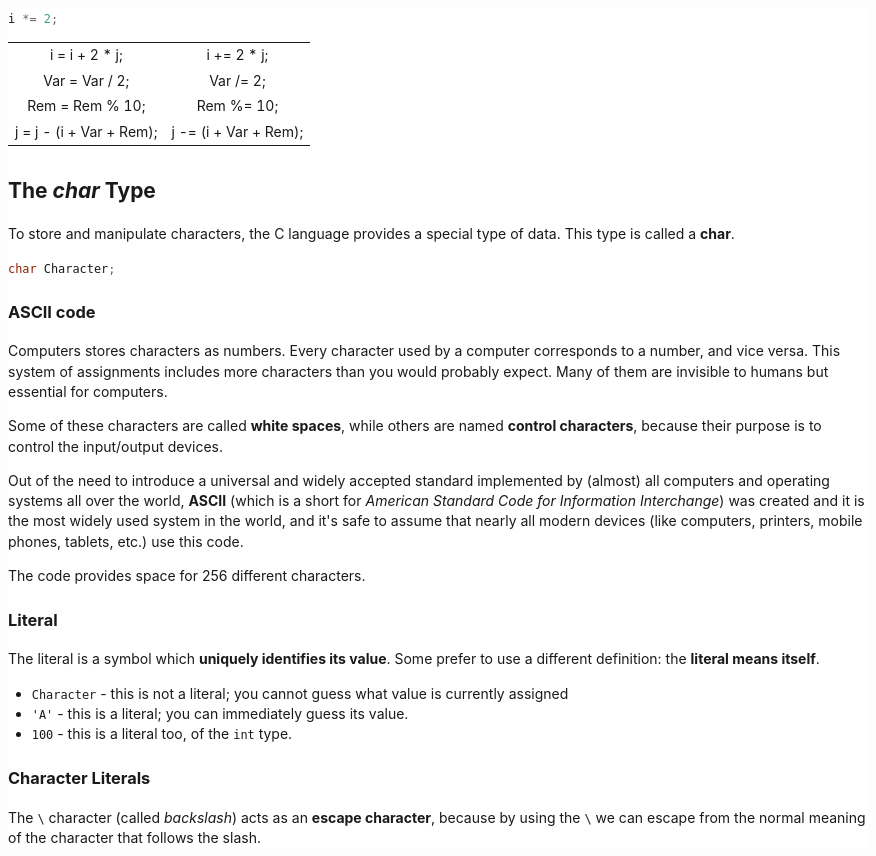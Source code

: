 ```c
i *= 2;
```

|||
|:-:|:-:|
|i = i + 2 * j;| i += 2 * j; |
| Var = Var / 2; | Var /= 2; |
| Rem = Rem % 10; | Rem %= 10; |
| j = j - (i + Var + Rem);|j -= (i + Var + Rem);|

## The *char* Type

To store and manipulate characters, the C language provides a special
type of data. This type is called a **char**.

```c
char Character;
```

### ASCII code

Computers stores characters as numbers. Every character used by a computer
corresponds to a number, and vice versa. This system of assignments includes more
characters than you would probably expect. Many of them are invisible to humans
but essential for computers.

Some of these characters are called **white spaces**, while others are named
**control characters**, because their purpose is to control the input/output devices.

Out of the need to introduce a universal and widely accepted standard implemented
by (almost) all computers and operating systems all over the world, **ASCII**
(which is a short for *American Standard Code for Information Interchange*)
was created and it is the most widely used system in the world, and it's safe to
assume that nearly all modern devices (like computers, printers,
mobile phones, tablets, etc.) use this code.

The code provides space for 256 different characters.

### Literal

The literal is a symbol which **uniquely identifies its value**.
Some prefer to use a different definition: the **literal means itself**.

* `Character` - this is not a literal; you cannot guess what value is currently assigned
* `'A'` - this is a literal; you can immediately guess its value.
* `100` - this is a literal too, of the `int` type.

### Character Literals

The `\` character (called *backslash*) acts as an **escape character**,
because by using the `\` we can escape from the normal meaning of the character
that follows the slash.
